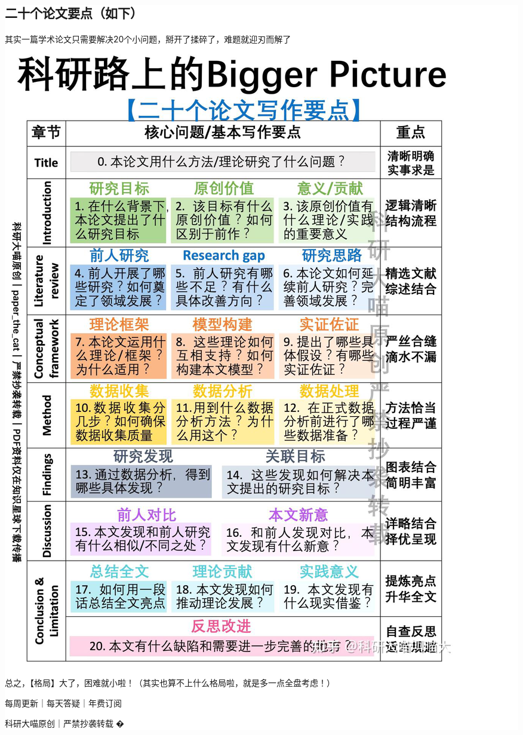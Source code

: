 二十个论文要点（如下）
----------------------

其实一篇学术论文只需要解决20个小问题，掰开了揉碎了，难题就迎刃而解了

![](../../assets/006_你的科研能力从什么时候开始突飞猛进的？_-_知乎_007.png) 

总之，【格局】大了，困难就小啦！（其实也算不上什么格局啦，就是多一点全盘考虑！）

每周更新｜每天答疑｜年费订阅

科研大喵原创｜严禁抄袭转载
�

